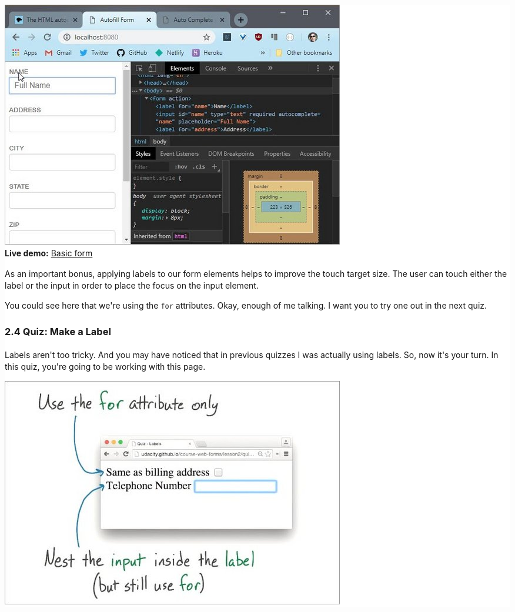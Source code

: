 [![wf2-1](../assets/images/wf2-1-small.jpg)](../assets/images/wf2-1.jpg)<br>
**Live demo:** [Basic form](../exercises/wf2-3/index.html)

As an important bonus, applying labels to our form elements helps to improve the touch target size. The user can touch either the label or the input in order to place the focus on the input element. 

You could see here that we're using the `for` attributes. Okay, enough of me talking. I want you to try one out in the next quiz.

### 2.4 Quiz: Make a Label
Labels aren't too tricky. And you may have noticed that in previous quizzes I was actually using labels. So, now it's your turn. In this quiz, you're going to be working with this page.

[![wf2-2](../assets/images/wf2-2-small.jpg)](../assets/images/wf2-2.jpg)
